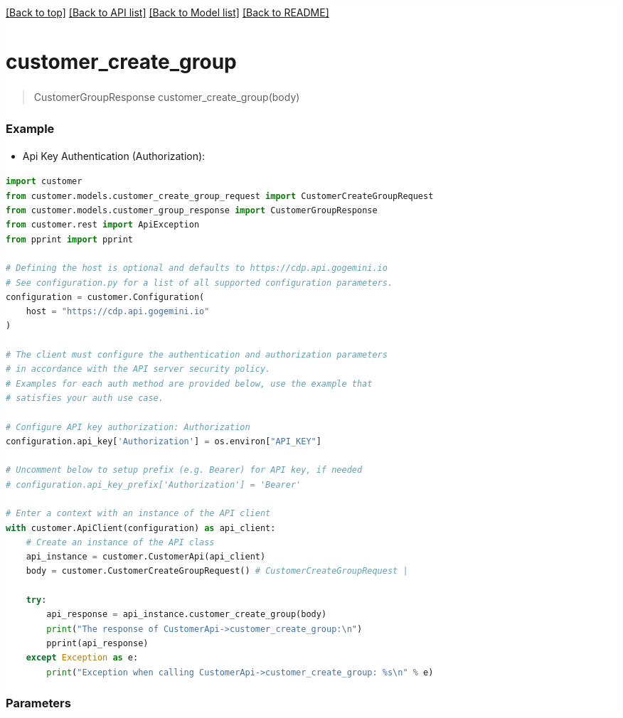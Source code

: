 [[Back to top]](#) [[Back to API list]](../README.md#documentation-for-api-endpoints) [[Back to Model list]](../README.md#documentation-for-models) [[Back to README]](../README.md)

# **customer_create_group**
> CustomerGroupResponse customer_create_group(body)



### Example

* Api Key Authentication (Authorization):

```python
import customer
from customer.models.customer_create_group_request import CustomerCreateGroupRequest
from customer.models.customer_group_response import CustomerGroupResponse
from customer.rest import ApiException
from pprint import pprint

# Defining the host is optional and defaults to https://cdp.api.gogemini.io
# See configuration.py for a list of all supported configuration parameters.
configuration = customer.Configuration(
    host = "https://cdp.api.gogemini.io"
)

# The client must configure the authentication and authorization parameters
# in accordance with the API server security policy.
# Examples for each auth method are provided below, use the example that
# satisfies your auth use case.

# Configure API key authorization: Authorization
configuration.api_key['Authorization'] = os.environ["API_KEY"]

# Uncomment below to setup prefix (e.g. Bearer) for API key, if needed
# configuration.api_key_prefix['Authorization'] = 'Bearer'

# Enter a context with an instance of the API client
with customer.ApiClient(configuration) as api_client:
    # Create an instance of the API class
    api_instance = customer.CustomerApi(api_client)
    body = customer.CustomerCreateGroupRequest() # CustomerCreateGroupRequest | 

    try:
        api_response = api_instance.customer_create_group(body)
        print("The response of CustomerApi->customer_create_group:\n")
        pprint(api_response)
    except Exception as e:
        print("Exception when calling CustomerApi->customer_create_group: %s\n" % e)
```



### Parameters
